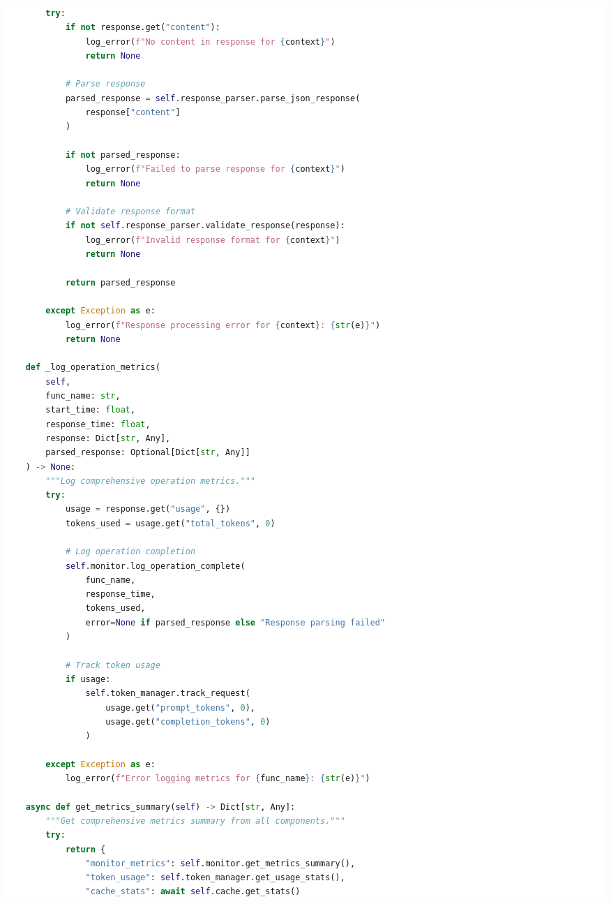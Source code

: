 ```python
        try:
            if not response.get("content"):
                log_error(f"No content in response for {context}")
                return None

            # Parse response
            parsed_response = self.response_parser.parse_json_response(
                response["content"]
            )
            
            if not parsed_response:
                log_error(f"Failed to parse response for {context}")
                return None

            # Validate response format
            if not self.response_parser.validate_response(response):
                log_error(f"Invalid response format for {context}")
                return None

            return parsed_response

        except Exception as e:
            log_error(f"Response processing error for {context}: {str(e)}")
            return None

    def _log_operation_metrics(
        self,
        func_name: str,
        start_time: float,
        response_time: float,
        response: Dict[str, Any],
        parsed_response: Optional[Dict[str, Any]]
    ) -> None:
        """Log comprehensive operation metrics."""
        try:
            usage = response.get("usage", {})
            tokens_used = usage.get("total_tokens", 0)
            
            # Log operation completion
            self.monitor.log_operation_complete(
                func_name,
                response_time,
                tokens_used,
                error=None if parsed_response else "Response parsing failed"
            )

            # Track token usage
            if usage:
                self.token_manager.track_request(
                    usage.get("prompt_tokens", 0),
                    usage.get("completion_tokens", 0)
                )

        except Exception as e:
            log_error(f"Error logging metrics for {func_name}: {str(e)}")

    async def get_metrics_summary(self) -> Dict[str, Any]:
        """Get comprehensive metrics summary from all components."""
        try:
            return {
                "monitor_metrics": self.monitor.get_metrics_summary(),
                "token_usage": self.token_manager.get_usage_stats(),
                "cache_stats": await self.cache.get_stats()
```